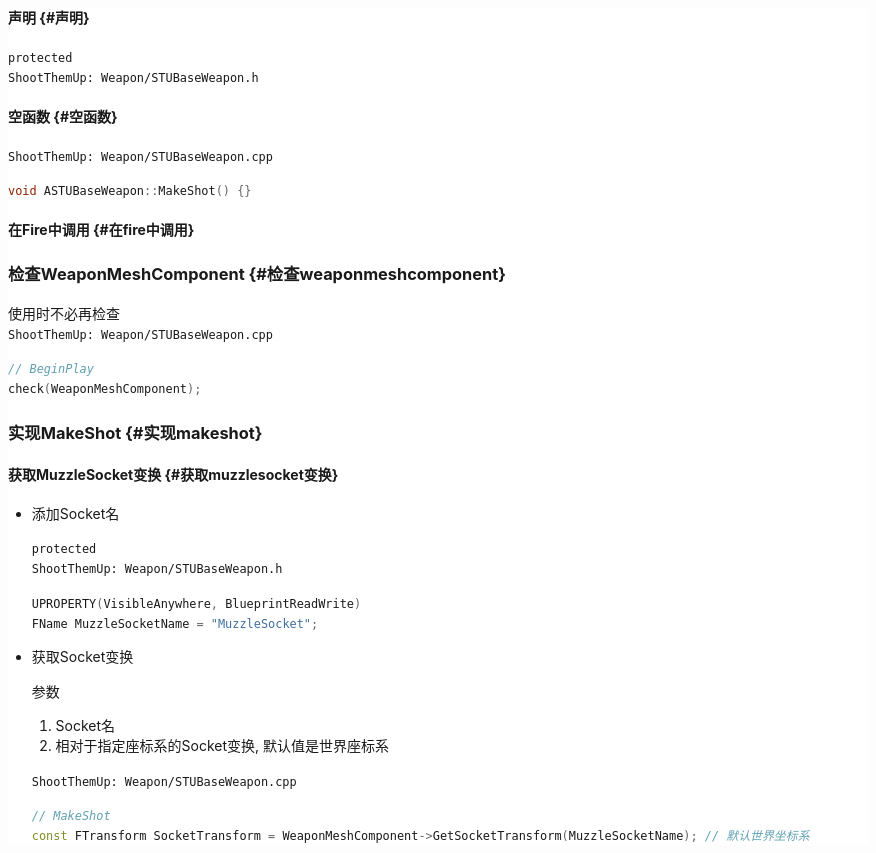 
#### 声明 {#声明}

`protected` <br/>
`ShootThemUp: Weapon/STUBaseWeapon.h`          <br/>


#### 空函数 {#空函数}

`ShootThemUp: Weapon/STUBaseWeapon.cpp` <br/>

```cpp
void ASTUBaseWeapon::MakeShot() {}
```


#### 在Fire中调用 {#在fire中调用}


### 检查WeaponMeshComponent {#检查weaponmeshcomponent}

使用时不必再检查 <br/>
`ShootThemUp: Weapon/STUBaseWeapon.cpp` <br/>

```cpp
// BeginPlay
check(WeaponMeshComponent);
```


### 实现MakeShot {#实现makeshot}


#### 获取MuzzleSocket变换 {#获取muzzlesocket变换}



-  添加Socket名

    `protected` <br/>
    `ShootThemUp: Weapon/STUBaseWeapon.h` <br/>
    
    ```cpp
    UPROPERTY(VisibleAnywhere, BlueprintReadWrite)
    FName MuzzleSocketName = "MuzzleSocket";
    ```



-  获取Socket变换

    参数 <br/>
    
    1.  Socket名 <br/>
    2.  相对于指定座标系的Socket变换, 默认值是世界座标系 <br/>
    
    `ShootThemUp: Weapon/STUBaseWeapon.cpp` <br/>
    
    ```cpp
    // MakeShot
    const FTransform SocketTransform = WeaponMeshComponent->GetSocketTransform(MuzzleSocketName); // 默认世界坐标系
    ```
